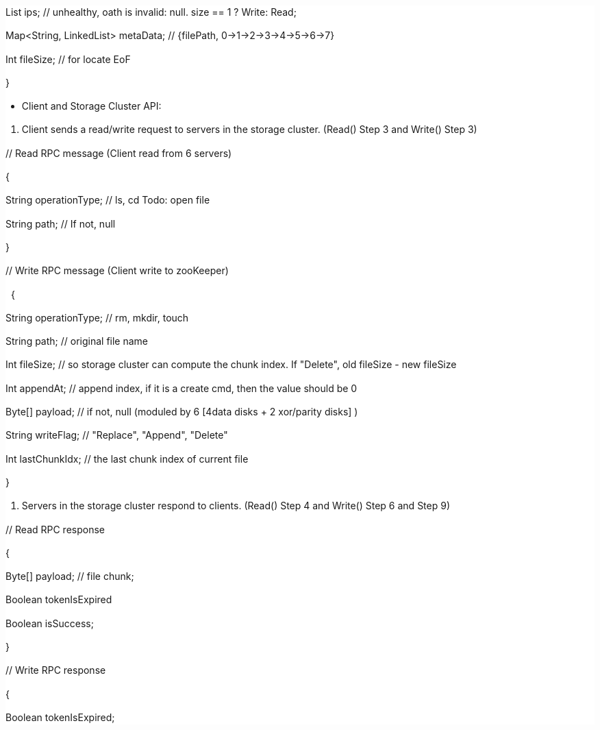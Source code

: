 List<String> ips; // unhealthy, oath is invalid: null. size == 1 ? Write: Read;

Map<String, LinkedList<Node>> metaData; // {filePath, 0->1->2->3->4->5->6->7} 

Int fileSize; // for locate EoF

}

-   Client and Storage Cluster API:

1.  Client sends a read/write request to servers in the storage cluster. (Read() Step 3 and Write() Step 3)

// Read RPC message (Client read from 6 servers)

{

String operationType; // ls, cd Todo: open file

String path; // If not, null

}

// Write RPC message (Client write to zooKeeper)

   {

String operationType; // rm, mkdir, touch

String path; // original file name

Int fileSize; // so storage cluster can compute the chunk index. If "Delete", old fileSize - new fileSize

Int appendAt; // append index, if it is a create cmd, then the value should be 0

Byte[] payload; // if not, null (moduled by 6 [4data disks + 2 xor/parity disks] )

String writeFlag; // "Replace", "Append", "Delete"

Int lastChunkIdx; // the last chunk index of current file

}

1.  Servers in the storage cluster respond to clients. (Read() Step 4 and Write() Step 6 and Step 9)

// Read RPC response 

{

Byte[] payload; // file chunk;

Boolean tokenIsExpired

Boolean isSuccess;

}

// Write RPC response 

{

Boolean tokenIsExpired;
